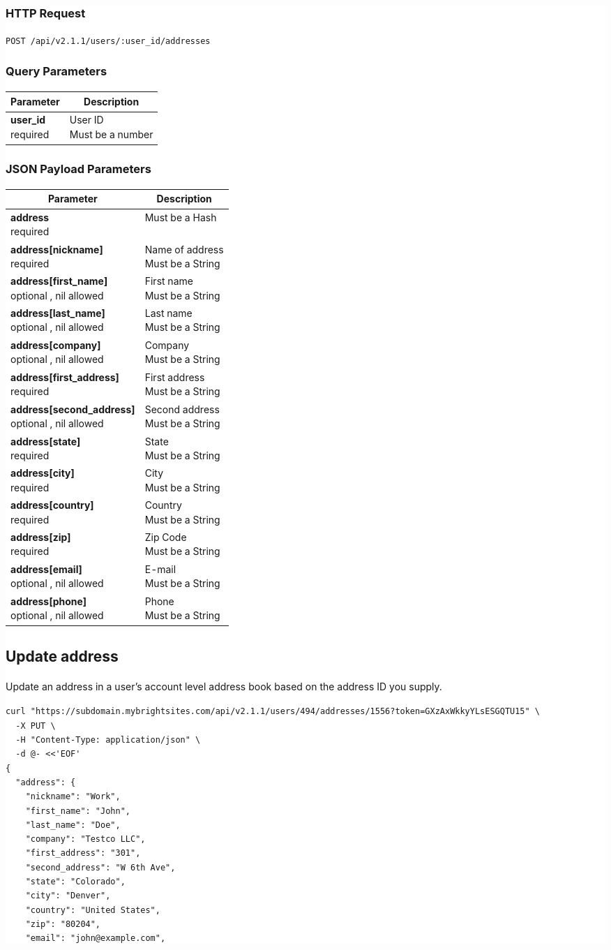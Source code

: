 ### HTTP Request

`POST /api/v2.1.1/users/:user_id/addresses`

### Query Parameters

Parameter | Description
--------- | -----------
<div><strong>user_id </strong></div><div>required</div> | <div>User ID</div><div>Must be a number</div>

### JSON Payload Parameters

Parameter | Description
--------- | -----------
<div><strong>address </strong></div><div>required</div> | <div>Must be a Hash</div>
<div><strong>address[nickname] </strong></div><div>required</div> | <div>Name of address</div><div>Must be a String</div>
<div><strong>address[first_name] </strong></div><div>optional , nil allowed</div> | <div>First name</div><div>Must be a String</div>
<div><strong>address[last_name] </strong></div><div>optional , nil allowed</div> | <div>Last name</div><div>Must be a String</div>
<div><strong>address[company] </strong></div><div>optional , nil allowed</div> | <div>Company</div><div>Must be a String</div>
<div><strong>address[first_address] </strong></div><div>required</div> | <div>First address</div><div>Must be a String</div>
<div><strong>address[second_address] </strong></div><div>optional , nil allowed</div> | <div>Second address</div><div>Must be a String</div>
<div><strong>address[state] </strong></div><div>required</div> | <div>State</div><div>Must be a String</div>
<div><strong>address[city] </strong></div><div>required</div> | <div>City</div><div>Must be a String</div>
<div><strong>address[country] </strong></div><div>required</div> | <div>Country</div><div>Must be a String</div>
<div><strong>address[zip] </strong></div><div>required</div> | <div>Zip Code</div><div>Must be a String</div>
<div><strong>address[email] </strong></div><div>optional , nil allowed</div> | <div>E-mail</div><div>Must be a String</div>
<div><strong>address[phone] </strong></div><div>optional , nil allowed</div> | <div>Phone</div><div>Must be a String</div>


## Update address

Update an address in a user’s account level address book based on the address ID you supply.

```shell
curl "https://subdomain.mybrightsites.com/api/v2.1.1/users/494/addresses/1556?token=GXzAxWkkyYLsESGQTU15" \
  -X PUT \
  -H "Content-Type: application/json" \
  -d @- <<'EOF'
{
  "address": {
    "nickname": "Work",
    "first_name": "John",
    "last_name": "Doe",
    "company": "Testco LLC",
    "first_address": "301",
    "second_address": "W 6th Ave",
    "state": "Colorado",
    "city": "Denver",
    "country": "United States",
    "zip": "80204",
    "email": "john@example.com",
```